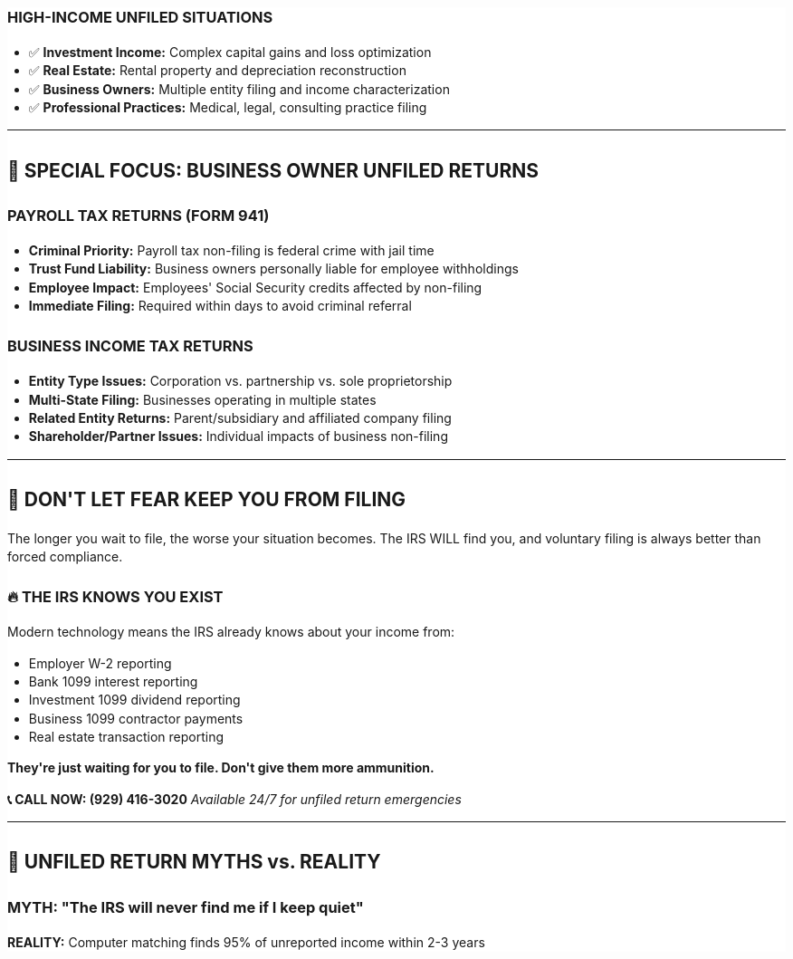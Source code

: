 ### **HIGH-INCOME UNFILED SITUATIONS**
- ✅ **Investment Income:** Complex capital gains and loss optimization
- ✅ **Real Estate:** Rental property and depreciation reconstruction
- ✅ **Business Owners:** Multiple entity filing and income characterization
- ✅ **Professional Practices:** Medical, legal, consulting practice filing

---

## 💼 **SPECIAL FOCUS: BUSINESS OWNER UNFILED RETURNS**

### **PAYROLL TAX RETURNS (FORM 941)**
- **Criminal Priority:** Payroll tax non-filing is federal crime with jail time
- **Trust Fund Liability:** Business owners personally liable for employee withholdings
- **Employee Impact:** Employees' Social Security credits affected by non-filing
- **Immediate Filing:** Required within days to avoid criminal referral

### **BUSINESS INCOME TAX RETURNS**
- **Entity Type Issues:** Corporation vs. partnership vs. sole proprietorship
- **Multi-State Filing:** Businesses operating in multiple states
- **Related Entity Returns:** Parent/subsidiary and affiliated company filing
- **Shareholder/Partner Issues:** Individual impacts of business non-filing

---

## 🚨 **DON'T LET FEAR KEEP YOU FROM FILING**

The longer you wait to file, the worse your situation becomes. The IRS WILL find you, and voluntary filing is always better than forced compliance.

### **🔥 THE IRS KNOWS YOU EXIST**

Modern technology means the IRS already knows about your income from:
- Employer W-2 reporting
- Bank 1099 interest reporting  
- Investment 1099 dividend reporting
- Business 1099 contractor payments
- Real estate transaction reporting

**They're just waiting for you to file. Don't give them more ammunition.**

**📞 CALL NOW: (929) 416-3020**
*Available 24/7 for unfiled return emergencies*

---

## 🎯 **UNFILED RETURN MYTHS vs. REALITY**

### **MYTH: "The IRS will never find me if I keep quiet"**
**REALITY:** Computer matching finds 95% of unreported income within 2-3 years
